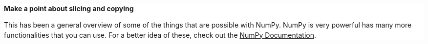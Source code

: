 **Make a point about slicing and copying**

This has been a general overview of some of the things that are possible with NumPy. NumPy is very powerful has many more functionalities that you can use. For a better idea of these, check out the [NumPy Documentation](https://numpy.org/). 

